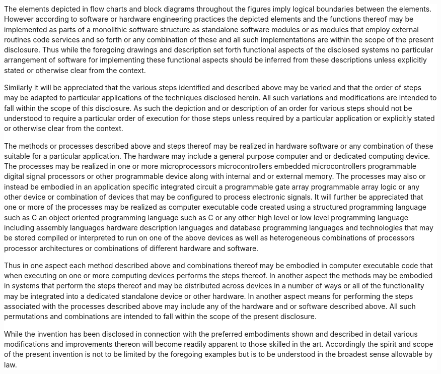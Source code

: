 The elements depicted in flow charts and block diagrams throughout the figures imply logical boundaries between the elements. However according to software or hardware engineering practices the depicted elements and the functions thereof may be implemented as parts of a monolithic software structure as standalone software modules or as modules that employ external routines code services and so forth or any combination of these and all such implementations are within the scope of the present disclosure. Thus while the foregoing drawings and description set forth functional aspects of the disclosed systems no particular arrangement of software for implementing these functional aspects should be inferred from these descriptions unless explicitly stated or otherwise clear from the context.

Similarly it will be appreciated that the various steps identified and described above may be varied and that the order of steps may be adapted to particular applications of the techniques disclosed herein. All such variations and modifications are intended to fall within the scope of this disclosure. As such the depiction and or description of an order for various steps should not be understood to require a particular order of execution for those steps unless required by a particular application or explicitly stated or otherwise clear from the context.

The methods or processes described above and steps thereof may be realized in hardware software or any combination of these suitable for a particular application. The hardware may include a general purpose computer and or dedicated computing device. The processes may be realized in one or more microprocessors microcontrollers embedded microcontrollers programmable digital signal processors or other programmable device along with internal and or external memory. The processes may also or instead be embodied in an application specific integrated circuit a programmable gate array programmable array logic or any other device or combination of devices that may be configured to process electronic signals. It will further be appreciated that one or more of the processes may be realized as computer executable code created using a structured programming language such as C an object oriented programming language such as C or any other high level or low level programming language including assembly languages hardware description languages and database programming languages and technologies that may be stored compiled or interpreted to run on one of the above devices as well as heterogeneous combinations of processors processor architectures or combinations of different hardware and software.

Thus in one aspect each method described above and combinations thereof may be embodied in computer executable code that when executing on one or more computing devices performs the steps thereof. In another aspect the methods may be embodied in systems that perform the steps thereof and may be distributed across devices in a number of ways or all of the functionality may be integrated into a dedicated standalone device or other hardware. In another aspect means for performing the steps associated with the processes described above may include any of the hardware and or software described above. All such permutations and combinations are intended to fall within the scope of the present disclosure.

While the invention has been disclosed in connection with the preferred embodiments shown and described in detail various modifications and improvements thereon will become readily apparent to those skilled in the art. Accordingly the spirit and scope of the present invention is not to be limited by the foregoing examples but is to be understood in the broadest sense allowable by law.

